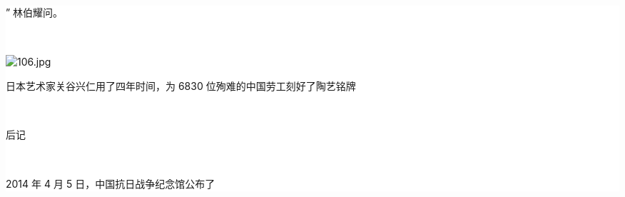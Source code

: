   <span class="s2">
   ”
  </span>
  <span class="s1">
   林伯耀问。
  </span>
 </p>
 <p class="p1">
  <span class="s1">
  </span>
  <br/>
 </p>
 <p class="p3">
  <span class="s1">
   <img alt="106.jpg" border="0" height="555" src="/medias/contents/5283/106.jpg" width="298"/>
  </span>
 </p>
 <p class="p2">
  <span class="s1">
   日本艺术家关谷兴仁用了四年时间，为
  </span>
  <span class="s2">
   6830
  </span>
  <span class="s1">
   位殉难的中国劳工刻好了陶艺铭牌
  </span>
 </p>
 <p class="p1">
  <span class="s1">
  </span>
  <br/>
 </p>
 <p class="p2">
  <span class="s1">
   后记
  </span>
 </p>
 <p class="p1">
  <span class="s1">
  </span>
  <br/>
 </p>
 <p class="p2">
  <span class="s2">
   2014
  </span>
  <span class="s1">
   年
  </span>
  <span class="s2">
   4
  </span>
  <span class="s1">
   月
  </span>
  <span class="s2">
   5
  </span>
  <span class="s1">
   日，中国抗日战争纪念馆公布了
  </span>
  <span class="s2">